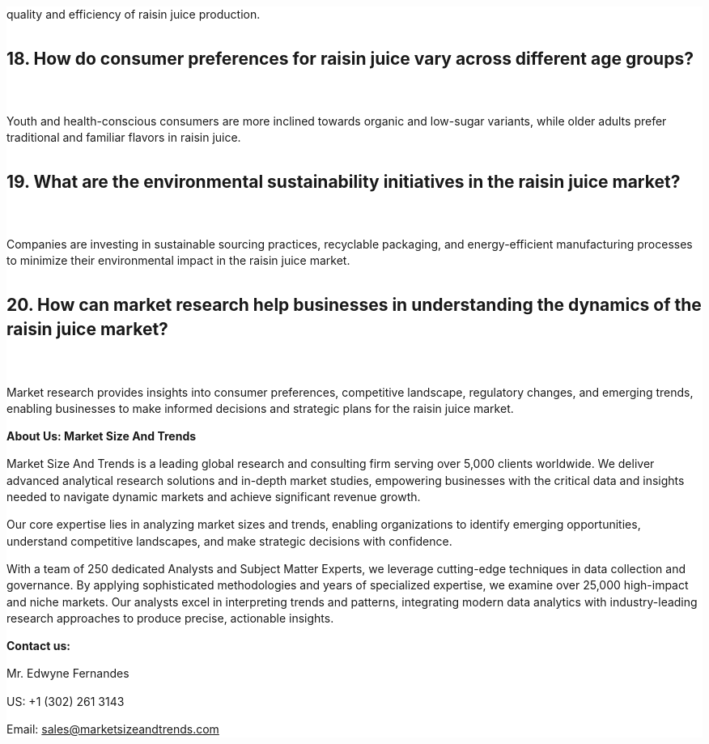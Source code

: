 quality and efficiency of raisin juice production.</p><h2>18. How do consumer preferences for raisin juice vary across different age groups?</h2><p>&nbsp;</p><p>Youth and health-conscious consumers are more inclined towards organic and low-sugar variants, while older adults prefer traditional and familiar flavors in raisin juice.</p><h2>19. What are the environmental sustainability initiatives in the raisin juice market?</h2><p>&nbsp;</p><p>Companies are investing in sustainable sourcing practices, recyclable packaging, and energy-efficient manufacturing processes to minimize their environmental impact in the raisin juice market.</p><h2>20. How can market research help businesses in understanding the dynamics of the raisin juice market?</h2><p>&nbsp;</p><p>Market research provides insights into consumer preferences, competitive landscape, regulatory changes, and emerging trends, enabling businesses to make informed decisions and strategic plans for the raisin juice market.</p></body></html></p><p><strong>About Us:&nbsp;Market Size And Trends</strong></p><p>Market Size And Trends&nbsp;is a leading global research and consulting firm serving over 5,000 clients worldwide. We deliver advanced analytical research solutions and in-depth market studies, empowering businesses with the critical data and insights needed to navigate dynamic markets and achieve significant revenue growth.</p><p>Our core expertise lies in analyzing market sizes and trends, enabling organizations to identify emerging opportunities, understand competitive landscapes, and make strategic decisions with confidence.</p><p>With a team of 250 dedicated Analysts and Subject Matter Experts, we leverage cutting-edge techniques in data collection and governance. By applying sophisticated methodologies and years of specialized expertise, we examine over 25,000 high-impact and niche markets. Our analysts excel in interpreting trends and patterns, integrating modern data analytics with industry-leading research approaches to produce precise, actionable insights.</p><p><strong>Contact us:</strong></p><p>Mr. Edwyne Fernandes</p><p>US: +1 (302) 261 3143</p><p>Email: <a href="mailto:sales@marketsizeandtrends.com">sales@marketsizeandtrends.com</a>&nbsp;</p>
